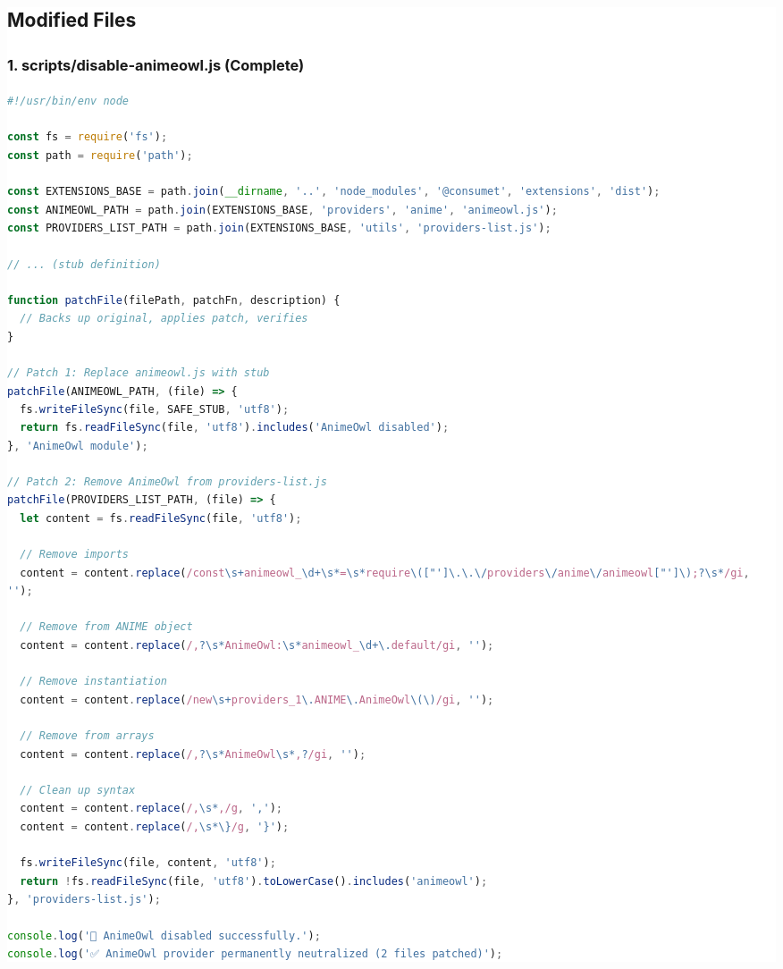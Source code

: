
## Modified Files

### 1. scripts/disable-animeowl.js (Complete)
```javascript
#!/usr/bin/env node

const fs = require('fs');
const path = require('path');

const EXTENSIONS_BASE = path.join(__dirname, '..', 'node_modules', '@consumet', 'extensions', 'dist');
const ANIMEOWL_PATH = path.join(EXTENSIONS_BASE, 'providers', 'anime', 'animeowl.js');
const PROVIDERS_LIST_PATH = path.join(EXTENSIONS_BASE, 'utils', 'providers-list.js');

// ... (stub definition)

function patchFile(filePath, patchFn, description) {
  // Backs up original, applies patch, verifies
}

// Patch 1: Replace animeowl.js with stub
patchFile(ANIMEOWL_PATH, (file) => {
  fs.writeFileSync(file, SAFE_STUB, 'utf8');
  return fs.readFileSync(file, 'utf8').includes('AnimeOwl disabled');
}, 'AnimeOwl module');

// Patch 2: Remove AnimeOwl from providers-list.js
patchFile(PROVIDERS_LIST_PATH, (file) => {
  let content = fs.readFileSync(file, 'utf8');
  
  // Remove imports
  content = content.replace(/const\s+animeowl_\d+\s*=\s*require\(["']\.\.\/providers\/anime\/animeowl["']\);?\s*/gi, '');
  
  // Remove from ANIME object
  content = content.replace(/,?\s*AnimeOwl:\s*animeowl_\d+\.default/gi, '');
  
  // Remove instantiation
  content = content.replace(/new\s+providers_1\.ANIME\.AnimeOwl\(\)/gi, '');
  
  // Remove from arrays
  content = content.replace(/,?\s*AnimeOwl\s*,?/gi, '');
  
  // Clean up syntax
  content = content.replace(/,\s*,/g, ',');
  content = content.replace(/,\s*\}/g, '}');
  
  fs.writeFileSync(file, content, 'utf8');
  return !fs.readFileSync(file, 'utf8').toLowerCase().includes('animeowl');
}, 'providers-list.js');

console.log('🧩 AnimeOwl disabled successfully.');
console.log('✅ AnimeOwl provider permanently neutralized (2 files patched)');
```
